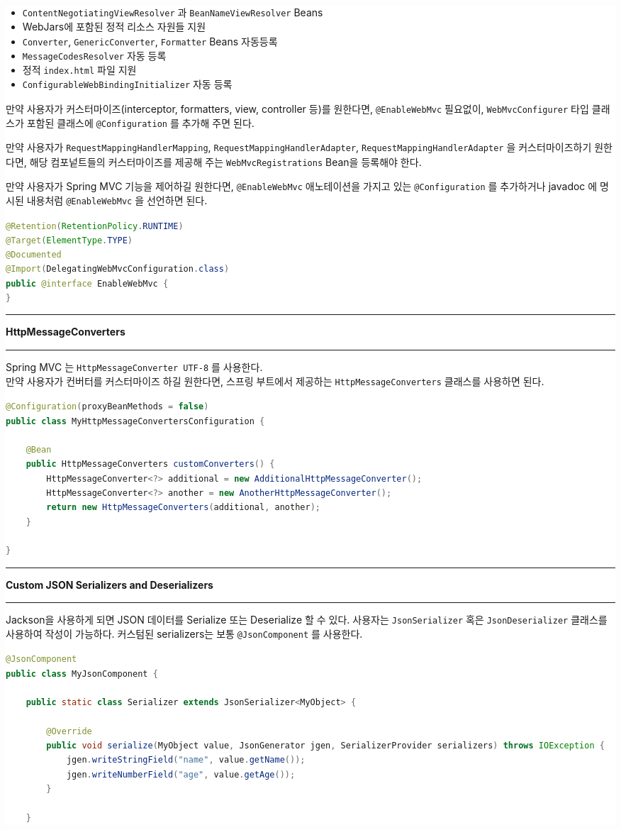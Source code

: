 * ```ContentNegotiatingViewResolver``` 과 ```BeanNameViewResolver``` Beans      
* WebJars에 포함된 정적 리소스 자원들 지원    
* ```Converter```, ```GenericConverter```, ```Formatter``` Beans 자동등록      
* ```MessageCodesResolver``` 자동 등록     
* 정적 ```index.html``` 파일 지원      
* ```ConfigurableWebBindingInitializer``` 자동 등록     

만약 사용자가 커스터마이즈(interceptor, formatters, view, controller 등)를 원한다면, ```@EnableWebMvc``` 필요없이, ```WebMvcConfigurer``` 타입 클래스가 포함된 클래스에 ```@Configuration``` 를 추가해 주면 된다.         


만약 사용자가 ```RequestMappingHandlerMapping```, ```RequestMappingHandlerAdapter```, ```RequestMappingHandlerAdapter``` 을 커스터마이즈하기 원한다면, 해당 컴포넡트들의 커스터마이즈를 제공해 주는 ```WebMvcRegistrations``` Bean을 등록해야 한다.        

만약 사용자가 Spring MVC 기능을 제어하길 원한다면, ```@EnableWebMvc``` 애노테이션을 가지고 있는 ```@Configuration``` 를 추가하거나 javadoc 에 명시된 내용처럼 ```@EnableWebMvc``` 을 선언하면 된다.        

```java
@Retention(RetentionPolicy.RUNTIME)
@Target(ElementType.TYPE)
@Documented
@Import(DelegatingWebMvcConfiguration.class)
public @interface EnableWebMvc {
}
```     
---

**HttpMessageConverters**     

---

Spring MVC 는 ```HttpMessageConverter UTF-8``` 를 사용한다.     
만약 사용자가 컨버터를 커스터마이즈 하길 원한다면, 스프링 부트에서 제공하는 ```HttpMessageConverters```  클래스를 사용하면 된다.       

```java
@Configuration(proxyBeanMethods = false)
public class MyHttpMessageConvertersConfiguration {

    @Bean
    public HttpMessageConverters customConverters() {
        HttpMessageConverter<?> additional = new AdditionalHttpMessageConverter();
        HttpMessageConverter<?> another = new AnotherHttpMessageConverter();
        return new HttpMessageConverters(additional, another);
    }

}
```        
---
**Custom JSON Serializers and Deserializers**

---       

Jackson을 사용하게 되면 JSON 데이터를 Serialize 또는 Deserialize 할 수 있다. 사용자는 ```JsonSerializer``` 혹은 ```JsonDeserializer``` 클래스를 사용하여 작성이 가능하다. 커스텀된 serializers는 보통 ```@JsonComponent``` 를 사용한다.     

```java
@JsonComponent
public class MyJsonComponent {

    public static class Serializer extends JsonSerializer<MyObject> {

        @Override
        public void serialize(MyObject value, JsonGenerator jgen, SerializerProvider serializers) throws IOException {
            jgen.writeStringField("name", value.getName());
            jgen.writeNumberField("age", value.getAge());
        }

    }
```